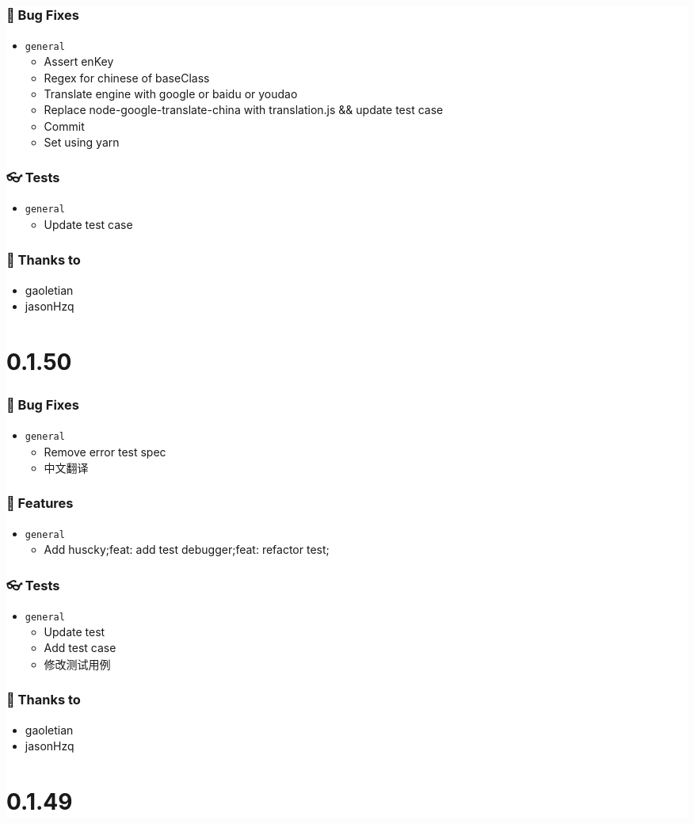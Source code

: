 ### 🐛 Bug Fixes

- `general`
  - Assert enKey
  - Regex for chinese of baseClass
  - Translate engine with google or  baidu or youdao
  - Replace node-google-translate-china with translation.js && update test case
  - Commit
  - Set using yarn


### 👓 Tests

- `general`
  - Update test case


### 💖 Thanks to

- gaoletian
- jasonHzq

# 0.1.50

### 🐛 Bug Fixes

- `general`
  - Remove error test spec
  - 中文翻译


### 🚀 Features

- `general`
  - Add huscky;feat: add test debugger;feat: refactor test;


### 👓 Tests

- `general`
  - Update test
  - Add test case
  - 修改测试用例


### 💖 Thanks to

- gaoletian
- jasonHzq

# 0.1.49
